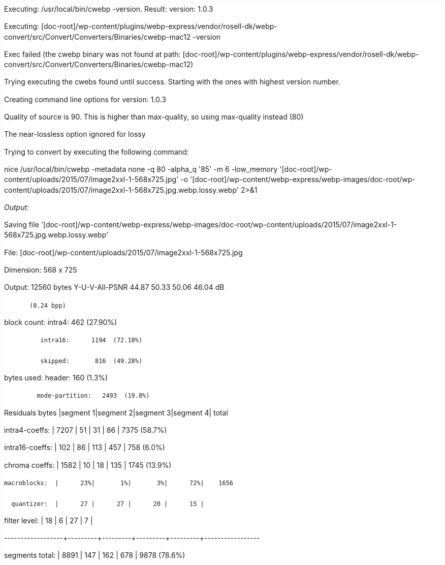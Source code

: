 Executing: /usr/local/bin/cwebp -version. Result: version: 1.0.3

Executing: [doc-root]/wp-content/plugins/webp-express/vendor/rosell-dk/webp-convert/src/Convert/Converters/Binaries/cwebp-mac12 -version

Exec failed (the cwebp binary was not found at path: [doc-root]/wp-content/plugins/webp-express/vendor/rosell-dk/webp-convert/src/Convert/Converters/Binaries/cwebp-mac12)

Trying executing the cwebs found until success. Starting with the ones with highest version number.

Creating command line options for version: 1.0.3

Quality of source is 90. This is higher than max-quality, so using max-quality instead (80)

The near-lossless option ignored for lossy

Trying to convert by executing the following command:

nice /usr/local/bin/cwebp -metadata none -q 80 -alpha_q '85' -m 6 -low_memory '[doc-root]/wp-content/uploads/2015/07/image2xxl-1-568x725.jpg' -o '[doc-root]/wp-content/webp-express/webp-images/doc-root/wp-content/uploads/2015/07/image2xxl-1-568x725.jpg.webp.lossy.webp' 2>&1


*Output:* 

Saving file '[doc-root]/wp-content/webp-express/webp-images/doc-root/wp-content/uploads/2015/07/image2xxl-1-568x725.jpg.webp.lossy.webp'

File:      [doc-root]/wp-content/uploads/2015/07/image2xxl-1-568x725.jpg

Dimension: 568 x 725

Output:    12560 bytes Y-U-V-All-PSNR 44.87 50.33 50.06   46.04 dB

           (0.24 bpp)

block count:  intra4:        462  (27.90%)

              intra16:      1194  (72.10%)

              skipped:       816  (49.28%)

bytes used:  header:            160  (1.3%)

             mode-partition:   2493  (19.8%)

 Residuals bytes  |segment 1|segment 2|segment 3|segment 4|  total

  intra4-coeffs:  |    7207 |      51 |      31 |      86 |    7375  (58.7%)

 intra16-coeffs:  |     102 |      86 |     113 |     457 |     758  (6.0%)

  chroma coeffs:  |    1582 |      10 |      18 |     135 |    1745  (13.9%)

    macroblocks:  |      23%|       1%|       3%|      72%|    1656

      quantizer:  |      27 |      27 |      20 |      15 |

   filter level:  |      18 |       6 |      27 |       7 |

------------------+---------+---------+---------+---------+-----------------

 segments total:  |    8891 |     147 |     162 |     678 |    9878  (78.6%)

